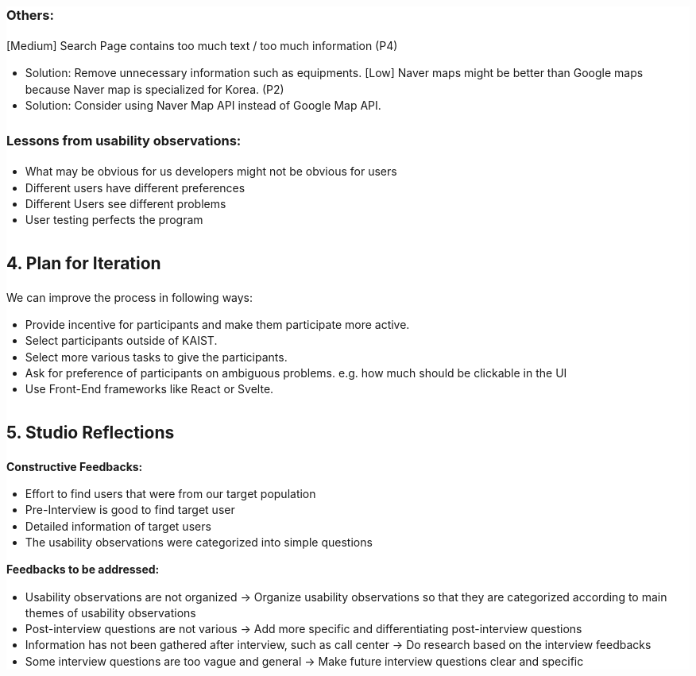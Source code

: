 ### Others:
[Medium] Search Page contains too much text / too much information (P4)
  * Solution: Remove unnecessary information such as equipments. 
[Low] Naver maps might be better than Google maps because Naver map is specialized for Korea. (P2)
  * Solution: Consider using Naver Map API instead of Google Map API. 

### Lessons from usability observations:
* What may be obvious for us developers might not be obvious for users
* Different users have different preferences
* Different Users see different problems
* User testing perfects the program


## 4. Plan for Iteration

We can improve the process in following ways:
* Provide incentive for participants and make them participate more active.
* Select participants outside of KAIST.
* Select more various tasks to give the participants.
* Ask for preference of participants on ambiguous problems. e.g. how much should be clickable in the UI
* Use Front-End frameworks like React or Svelte.


## 5. Studio Reflections

**Constructive Feedbacks:**
- Effort to find users that were from our target population
- Pre-Interview is good to find target user
- Detailed information of target users
- The usability observations were categorized into simple questions

**Feedbacks to be addressed:**
- Usability observations are not organized -> Organize usability observations so that they are categorized according to main themes of usability observations
- Post-interview questions are not various -> Add more specific and differentiating post-interview questions
- Information has not been gathered after interview, such as call center -> Do research based on the interview feedbacks
- Some interview questions are too vague and general -> Make future interview questions clear and specific
